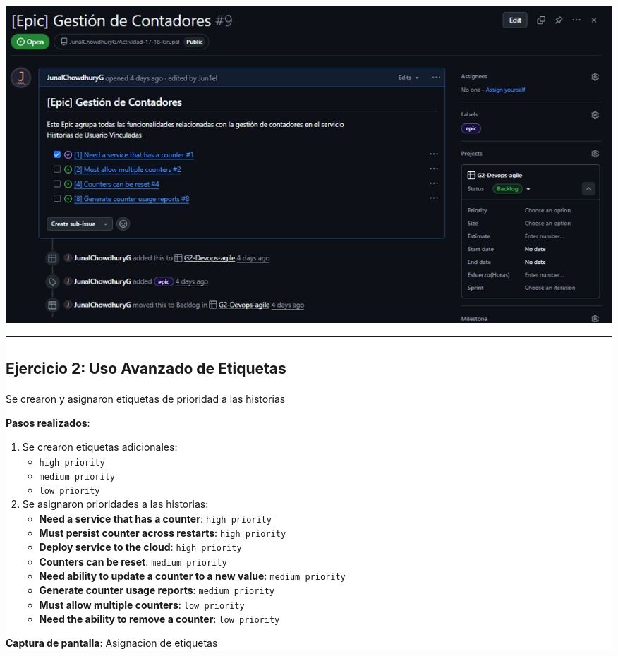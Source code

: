   ![Epic creada](img/E1-Epic-creada.png)

---

## Ejercicio 2: Uso Avanzado de Etiquetas

Se crearon y asignaron etiquetas de prioridad a las historias

**Pasos realizados**:

1. Se crearon etiquetas adicionales:
   - `high priority`
   - `medium priority`
   - `low priority`
2. Se asignaron prioridades a las historias:
   - **Need a service that has a counter**: `high priority`
   - **Must persist counter across restarts**: `high priority`
   - **Deploy service to the cloud**: `high priority`
   - **Counters can be reset**: `medium priority`
   - **Need ability to update a counter to a new value**: `medium priority`
   - **Generate counter usage reports**: `medium priority`
   - **Must allow multiple counters**: `low priority`
   - **Need the ability to remove a counter**: `low priority`

**Captura de pantalla**: Asignacion de etiquetas  